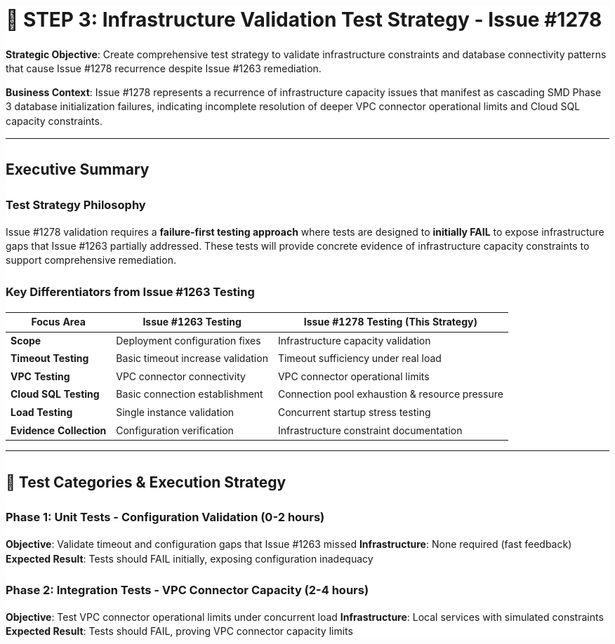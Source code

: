 # 🔬 STEP 3: Infrastructure Validation Test Strategy - Issue #1278

**Strategic Objective**: Create comprehensive test strategy to validate infrastructure constraints and database connectivity patterns that cause Issue #1278 recurrence despite Issue #1263 remediation.

**Business Context**: Issue #1278 represents a recurrence of infrastructure capacity issues that manifest as cascading SMD Phase 3 database initialization failures, indicating incomplete resolution of deeper VPC connector operational limits and Cloud SQL capacity constraints.

---

## Executive Summary

### Test Strategy Philosophy

Issue #1278 validation requires a **failure-first testing approach** where tests are designed to **initially FAIL** to expose infrastructure gaps that Issue #1263 partially addressed. These tests will provide concrete evidence of infrastructure capacity constraints to support comprehensive remediation.

### Key Differentiators from Issue #1263 Testing

| Focus Area | Issue #1263 Testing | Issue #1278 Testing (This Strategy) |
|------------|-------------------|----------------------------------|
| **Scope** | Deployment configuration fixes | Infrastructure capacity validation |
| **Timeout Testing** | Basic timeout increase validation | Timeout sufficiency under real load |
| **VPC Testing** | VPC connector connectivity | VPC connector operational limits |
| **Cloud SQL Testing** | Basic connection establishment | Connection pool exhaustion & resource pressure |
| **Load Testing** | Single instance validation | Concurrent startup stress testing |
| **Evidence Collection** | Configuration verification | Infrastructure constraint documentation |

---

## 🎯 Test Categories & Execution Strategy

### Phase 1: Unit Tests - Configuration Validation (0-2 hours)
**Objective**: Validate timeout and configuration gaps that Issue #1263 missed
**Infrastructure**: None required (fast feedback)
**Expected Result**: Tests should FAIL initially, exposing configuration inadequacy

### Phase 2: Integration Tests - VPC Connector Capacity (2-4 hours)  
**Objective**: Test VPC connector operational limits under concurrent load
**Infrastructure**: Local services with simulated constraints
**Expected Result**: Tests should FAIL, proving VPC connector capacity limits
